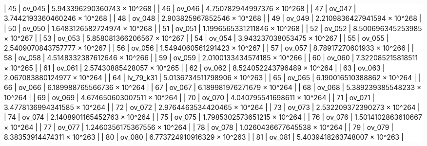 | 45 | ov_045 | 5.943396290360743 × 10^268 |
| 46 | ov_046 | 4.750782944997376 × 10^268 |
| 47 | ov_047 | 3.7442193360460246 × 10^268 |
| 48 | ov_048 | 2.903825967852546 × 10^268 |
| 49 | ov_049 | 2.2109836427941594 × 10^268 |
| 50 | ov_050 | 1.6483126582724974 × 10^268 |
| 51 | ov_051 | 1.1996565331211846 × 10^268 |
| 52 | ov_052 | 8.500696345253985 × 10^267 |
| 53 | ov_053 | 5.858081366206567 × 10^267 |
| 54 | ov_054 | 3.943237038053475 × 10^267 |
| 55 | ov_055 | 2.5409070843757777 × 10^267 |
| 56 | ov_056 | 1.5494060561291423 × 10^267 |
| 57 | ov_057 | 8.78917270601933 × 10^266 |
| 58 | ov_058 | 4.5148332387612646 × 10^266 |
| 59 | ov_059 | 2.0100133434574185 × 10^266 |
| 60 | ov_060 | 7.322085215818511 × 10^265 |
| 61 | ov_061 | 2.57430885428057 × 10^265 |
| 62 | ov_062 | 8.524052243796489 × 10^264 |
| 63 | ov_063 | 2.067083880124977 × 10^264 |
| 64 | lv_79_k31 | 5.0136734511798906 × 10^263 |
| 65 | ov_065 | 6.190016510388862 × 10^264 |
| 66 | ov_066 | 6.189988765566736 × 10^264 |
| 67 | ov_067 | 6.189981976271679 × 10^264 |
| 68 | ov_068 | 5.389239385548233 × 10^264 |
| 69 | ov_069 | 4.674650603007511 × 10^264 |
| 70 | ov_070 | 4.040795541698611 × 10^264 |
| 71 | ov_071 | 3.4778136994341585 × 10^264 |
| 72 | ov_072 | 2.9764463534420465 × 10^264 |
| 73 | ov_073 | 2.532209372390273 × 10^264 |
| 74 | ov_074 | 2.1408901165452763 × 10^264 |
| 75 | ov_075 | 1.7985302573651215 × 10^264 |
| 76 | ov_076 | 1.5014102863610667 × 10^264 |
| 77 | ov_077 | 1.2460356175367556 × 10^264 |
| 78 | ov_078 | 1.0260436677645538 × 10^264 |
| 79 | ov_079 | 8.38353914474311 × 10^263 |
| 80 | ov_080 | 6.773724910916329 × 10^263 |
| 81 | ov_081 | 5.4039418263748007 × 10^263 |